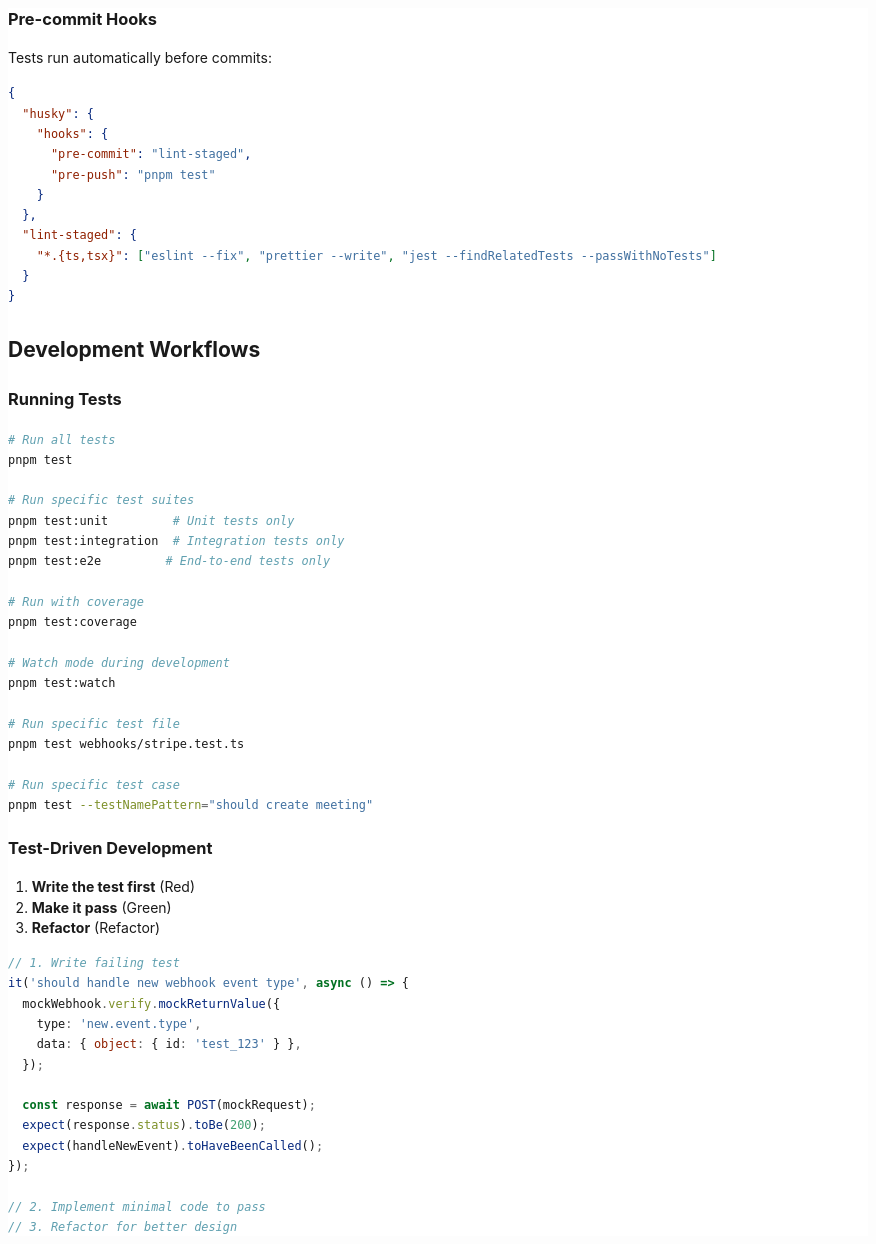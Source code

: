 ### Pre-commit Hooks

Tests run automatically before commits:

```json
{
  "husky": {
    "hooks": {
      "pre-commit": "lint-staged",
      "pre-push": "pnpm test"
    }
  },
  "lint-staged": {
    "*.{ts,tsx}": ["eslint --fix", "prettier --write", "jest --findRelatedTests --passWithNoTests"]
  }
}
```

## Development Workflows

### Running Tests

```bash
# Run all tests
pnpm test

# Run specific test suites
pnpm test:unit         # Unit tests only
pnpm test:integration  # Integration tests only
pnpm test:e2e         # End-to-end tests only

# Run with coverage
pnpm test:coverage

# Watch mode during development
pnpm test:watch

# Run specific test file
pnpm test webhooks/stripe.test.ts

# Run specific test case
pnpm test --testNamePattern="should create meeting"
```

### Test-Driven Development

1. **Write the test first** (Red)
2. **Make it pass** (Green)
3. **Refactor** (Refactor)

```typescript
// 1. Write failing test
it('should handle new webhook event type', async () => {
  mockWebhook.verify.mockReturnValue({
    type: 'new.event.type',
    data: { object: { id: 'test_123' } },
  });

  const response = await POST(mockRequest);
  expect(response.status).toBe(200);
  expect(handleNewEvent).toHaveBeenCalled();
});

// 2. Implement minimal code to pass
// 3. Refactor for better design
```